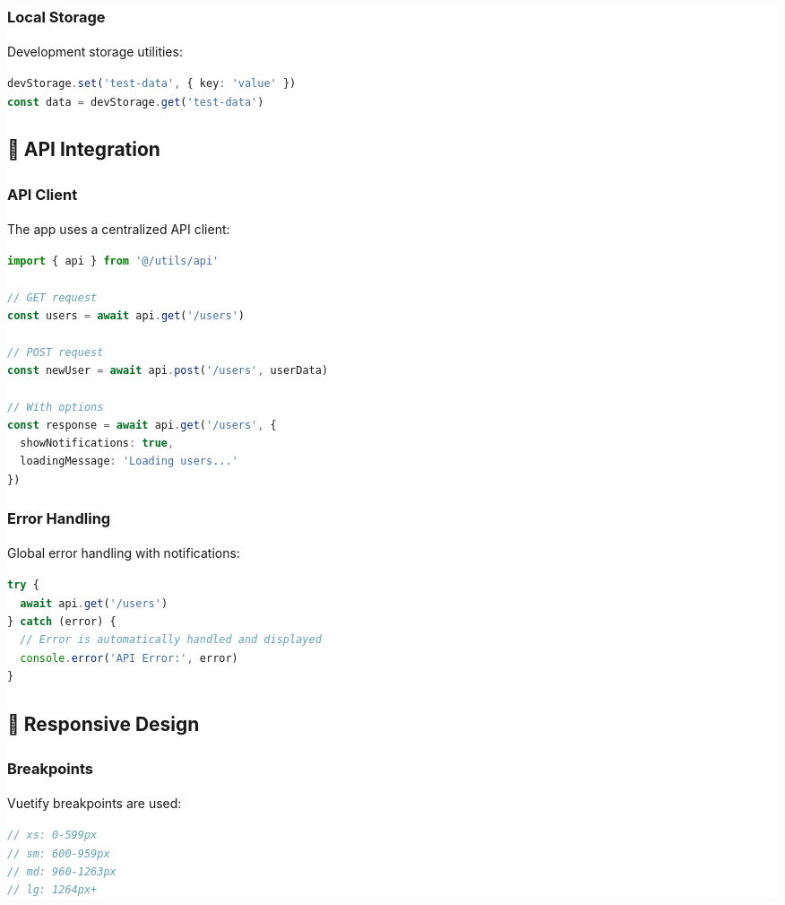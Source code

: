 ### Local Storage
Development storage utilities:

```typescript
devStorage.set('test-data', { key: 'value' })
const data = devStorage.get('test-data')
```

## 🚀 API Integration

### API Client
The app uses a centralized API client:

```typescript
import { api } from '@/utils/api'

// GET request
const users = await api.get('/users')

// POST request
const newUser = await api.post('/users', userData)

// With options
const response = await api.get('/users', {
  showNotifications: true,
  loadingMessage: 'Loading users...'
})
```

### Error Handling
Global error handling with notifications:

```typescript
try {
  await api.get('/users')
} catch (error) {
  // Error is automatically handled and displayed
  console.error('API Error:', error)
}
```

## 📱 Responsive Design

### Breakpoints
Vuetify breakpoints are used:

```typescript
// xs: 0-599px
// sm: 600-959px
// md: 960-1263px
// lg: 1264px+
```
